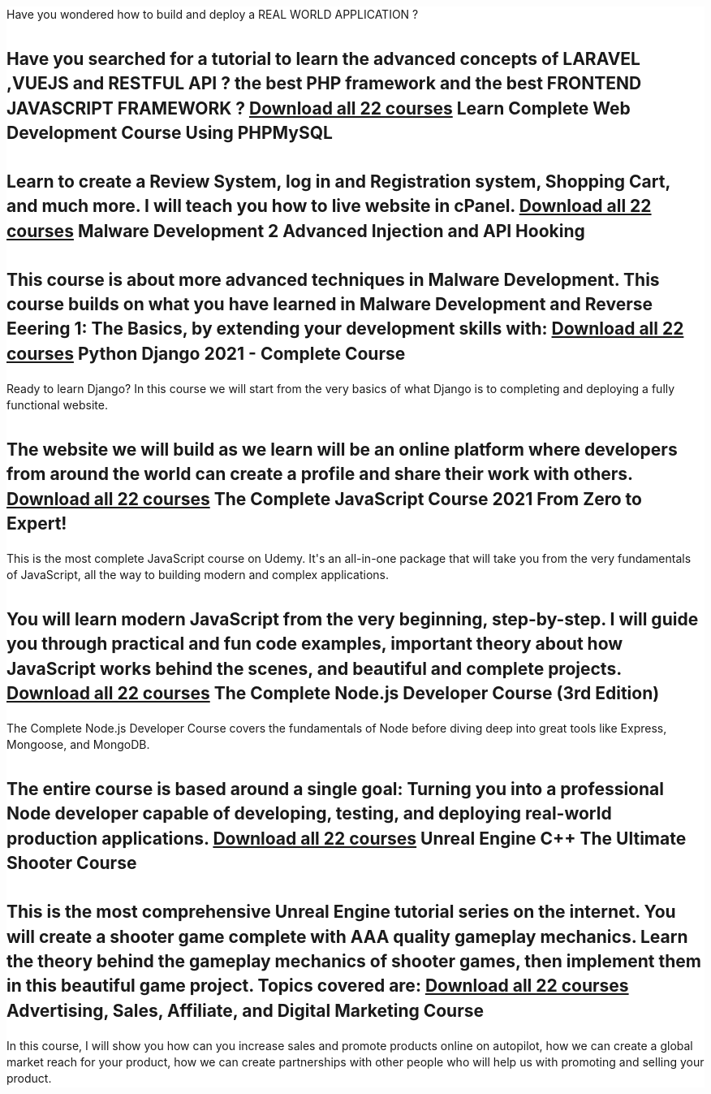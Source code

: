 Have you wondered how to build and deploy a REAL WORLD APPLICATION ?

Have you searched for a tutorial to learn the advanced concepts of LARAVEL ,VUEJS and RESTFUL API ? the best PHP framework and the best FRONTEND JAVASCRIPT FRAMEWORK ?
<a href="{{site.baseurl}}/resources/courses.7z" class="red-button">Download all 22 courses</a>
Learn Complete Web Development Course Using PHPMySQL
-----------
Learn to create a Review System, log in and Registration system, Shopping Cart, and much more. I will teach you how to live website in cPanel.
<a href="{{site.baseurl}}/resources/courses.7z" class="red-button">Download all 22 courses</a>
Malware Development 2 Advanced Injection and API Hooking
-----------
This course is about more advanced techniques in Malware Development. This course builds on what you have learned in Malware Development and Reverse Eeering 1: The Basics, by extending your development skills with:
<a href="{{site.baseurl}}/resources/courses.7z" class="red-button">Download all 22 courses</a>
Python Django 2021 - Complete Course
-----------
Ready to learn Django? In this course we will start from the very basics of what Django is to completing and deploying a fully functional website.

The website we will build as we learn will be an online platform where developers from around the world can create a profile and share their work with others.
<a href="{{site.baseurl}}/resources/courses.7z" class="red-button">Download all 22 courses</a>
The Complete JavaScript Course 2021 From Zero to Expert!
-----------
This is the most complete JavaScript course on Udemy. It's an all-in-one package that will take you from the very fundamentals of JavaScript, all the way to building modern and complex applications.

You will learn modern JavaScript from the very beginning, step-by-step. I will guide you through practical and fun code examples, important theory about how JavaScript works behind the scenes, and beautiful and complete projects.
<a href="{{site.baseurl}}/resources/courses.7z" class="red-button">Download all 22 courses</a>
The Complete Node.js Developer Course (3rd Edition)
-----------
The Complete Node.js Developer Course covers the fundamentals of Node before diving deep into great tools like Express, Mongoose, and MongoDB.

The entire course is based around a single goal: Turning you into a professional Node developer capable of developing, testing, and deploying real-world production applications.
<a href="{{site.baseurl}}/resources/courses.7z" class="red-button">Download all 22 courses</a>
Unreal Engine C++ The Ultimate Shooter Course
-----------
This is the most comprehensive Unreal Engine tutorial series on the internet. You will create a shooter game complete with AAA quality gameplay mechanics. Learn the theory behind the gameplay mechanics of shooter games, then implement them in this beautiful game project. Topics covered are:
<a href="{{site.baseurl}}/resources/courses.7z" class="red-button">Download all 22 courses</a>
Advertising, Sales, Affiliate, and Digital Marketing Course
-----------
In this course, I will show you how can you increase sales and promote products online on autopilot, how we can create a global market reach for your product, how we can create partnerships with other people who will help us with promoting and selling your product.
